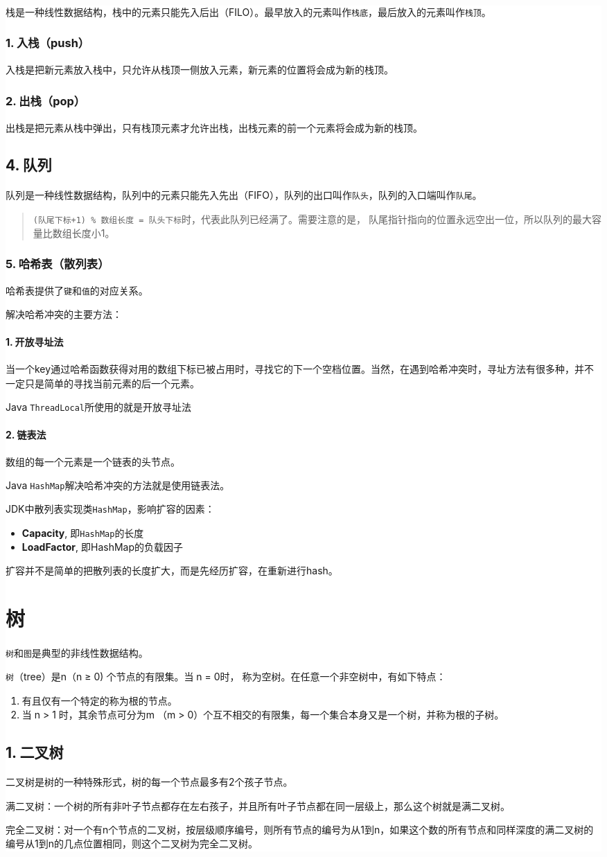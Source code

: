 栈是一种线性数据结构，栈中的元素只能先入后出（FILO）。最早放入的元素叫作`栈底`，最后放入的元素叫作`栈顶`。

### 1. 入栈（push）

入栈是把新元素放入栈中，只允许从栈顶一侧放入元素，新元素的位置将会成为新的栈顶。

### 2. 出栈（pop）

出栈是把元素从栈中弹出，只有栈顶元素才允许出栈，出栈元素的前一个元素将会成为新的栈顶。

## 4. 队列

队列是一种线性数据结构，队列中的元素只能先入先出（FIFO），队列的出口叫作`队头`，队列的入口端叫作`队尾`。

> `(队尾下标+1) % 数组长度 = 队头下标`时，代表此队列已经满了。需要注意的是， 队尾指针指向的位置永远空出一位，所以队列的最大容量比数组长度小1。

### 5. 哈希表（散列表）

哈希表提供了`键`和`值`的对应关系。

解决哈希冲突的主要方法：

#### 1. 开放寻址法

当一个key通过哈希函数获得对用的数组下标已被占用时，寻找它的下一个空档位置。当然，在遇到哈希冲突时，寻址方法有很多种，并不一定只是简单的寻找当前元素的后一个元素。

Java `ThreadLocal`所使用的就是开放寻址法

#### 2. 链表法

数组的每一个元素是一个链表的头节点。

Java `HashMap`解决哈希冲突的方法就是使用链表法。

JDK中散列表实现类`HashMap`，影响扩容的因素：

- **Capacity**, 即`HashMap`的长度
- **LoadFactor**, 即HashMap的负载因子

扩容并不是简单的把散列表的长度扩大，而是先经历扩容，在重新进行hash。

# 树

`树`和`图`是典型的非线性数据结构。

`树`（tree）是n（n ≥ 0) 个节点的有限集。当 n = 0时， 称为空树。在任意一个非空树中，有如下特点：

1. 有且仅有一个特定的称为根的节点。
2.  当 n > 1 时，其余节点可分为m （m > 0）个互不相交的有限集，每一个集合本身又是一个树，并称为根的子树。

## 1. 二叉树

二叉树是树的一种特殊形式，树的每一个节点最多有2个孩子节点。

满二叉树：一个树的所有非叶子节点都存在左右孩子，并且所有叶子节点都在同一层级上，那么这个树就是满二叉树。

完全二叉树：对一个有n个节点的二叉树，按层级顺序编号，则所有节点的编号为从1到n，如果这个数的所有节点和同样深度的满二叉树的编号从1到n的几点位置相同，则这个二叉树为完全二叉树。
